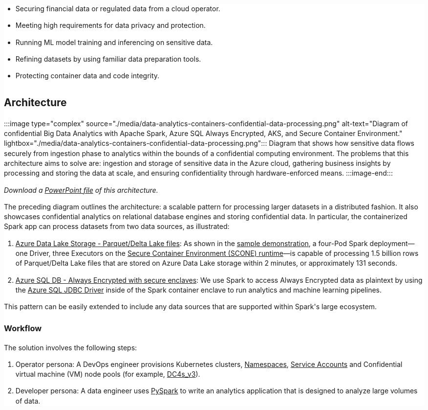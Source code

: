 - Securing financial data or regulated data from a cloud operator.

- Meeting high requirements for data privacy and protection.

- Running ML model training and inferencing on sensitive data.

- Refining datasets by using familiar data preparation tools.

- Protecting container data and code integrity.

## Architecture

:::image type="complex" source="./media/data-analytics-containers-confidential-data-processing.png" alt-text="Diagram of confidential Big Data Analytics with Apache Spark, Azure SQL Always Encrypted, AKS, and Secure Container Environment." lightbox="./media/data-analytics-containers-confidential-data-processing.png":::
Diagram that shows how sensitive data flows securely from ingestion phase to analytics within the bounds of a confidential computing environment. The problems that this architecture aims to solve are: ingestion and storage of sensitive data in the Azure cloud, gathering business insights by processing and storing the data at scale, and ensuring confidentiality through hardware-enforced means.
:::image-end:::

*Download a [PowerPoint file](https://arch-center.azureedge.net/big-data-azure-confidential-processing.pptx) of this architecture.*

The preceding diagram outlines the architecture: a scalable pattern for processing larger datasets in a distributed fashion. It also showcases confidential analytics on relational database engines and storing confidential data. In particular, the containerized Spark app can process datasets from two data sources, as illustrated:

1. [Azure Data Lake Storage - Parquet/Delta Lake files](/azure/storage/blobs/data-lake-storage-introduction): As shown in the [sample demonstration](#deploy-this-scenario), a four-Pod Spark deployment—one Driver, three Executors on the [Secure Container Environment (SCONE) runtime](https://sconedocs.github.io/sconeapps_spark)—is capable of processing 1.5 billion rows of Parquet/Delta Lake files that are stored on Azure Data Lake storage within 2 minutes, or approximately 131 seconds.

2. [Azure SQL DB - Always Encrypted with secure enclaves](/sql/relational-databases/security/encryption/always-encrypted-enclaves?view=sql-server-ver15): We use Spark to access Always Encrypted data as plaintext by using the [Azure SQL JDBC Driver](/sql/connect/jdbc/using-always-encrypted-with-the-jdbc-driver?view=sql-server-ver15) inside of the Spark container enclave to run analytics and machine learning pipelines.

This pattern can be easily extended to include any data sources that are supported within Spark's large ecosystem.

### Workflow

The solution involves the following steps:

1. Operator persona: A DevOps engineer provisions Kubernetes clusters, [Namespaces](https://kubernetes.io/docs/concepts/overview/working-with-objects/namespaces/), [Service Accounts](https://kubernetes.io/docs/tasks/configure-pod-container/configure-service-account/) and Confidential virtual machine (VM) node pools (for example, [DC4s_v3](/azure/virtual-machines/dcv3-series)).

2. Developer persona: A data engineer uses [PySpark](https://spark.apache.org/docs/latest/api/python/index.html) to write an analytics application that is designed to analyze large volumes of data.
